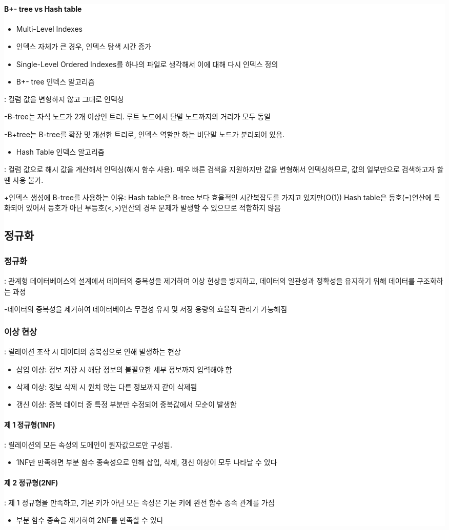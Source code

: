 

#### B+- tree vs Hash table

- Multi-Level Indexes

- 인덱스 자체가 큰 경우, 인덱스 탐색 시간 증가

- Single-Level Ordered Indexes를 하나의 파일로 생각해서 이에 대해 다시 인덱스 정의

- B+- tree 인덱스 알고리즘

: 컬럼 값을 변형하지 않고 그대로 인덱싱

-B-tree는 자식 노드가 2개 이상인 트리. 루트 노드에서 단말 노드까지의 거리가 모두 동일

-B+tree는 B-tree를 확장 및 개선한 트리로, 인덱스 역할만 하는 비단말 노드가 분리되어 있음.

- Hash Table 인덱스 알고리즘

: 컬럼 값으로 해시 값을 계산해서 인덱싱(해시 함수 사용). 매우 빠른 검색을 지원하지만 값을 변형해서 인덱싱하므로, 값의 일부만으로 검색하고자 할 땐 사용 불가. 

+인덱스 생성에 B-tree를 사용하는 이유: Hash table은 B-tree 보다 효율적인 시간복잡도를 가지고 있지만(O(1))  Hash table은 등호(=)연산에 특화되어 있어서 등호가 아닌 부등호(<,>)연산의 경우 문제가 발생할 수 있으므로 적합하지 않음 





## 정규화

### 정규화

: 관계형 데이터베이스의 설계에서 데이터의 중복성을 제거하여 이상 현상을 방지하고, 데이터의 일관성과 정확성을 유지하기 위해 데이터를 구조화하는 과정

-데이터의 중복성을 제거하여 데이터베이스 무결성 유지 및 저장 용량의 효율적 관리가 가능해짐 



### 이상 현상

: 릴레이션 조작 시 데이터의 중복성으로 인해 발생하는 현상

- 삽입 이상: 정보 저장 시 해당 정보의 불필요한 세부 정보까지 입력해야 함

- 삭제 이상: 정보 삭제 시 원치 않는 다른 정보까지 같이 삭제됨

- 갱신 이상: 중복 데이터 중 특정 부분만 수정되어 중복값에서 모순이 발생함



#### 제 1 정규형(1NF)

: 릴레이션의 모든 속성의 도메인이 원자값으로만 구성됨.

- 1NF만 만족하면 부분 함수 종속성으로 인해 삽입, 삭제, 갱신 이상이 모두 나타날 수 있다



#### 제 2 정규형(2NF)

: 제 1 정규형을 만족하고, 기본 키가 아닌 모든 속성은 기본 키에 완전 함수 종속 관계를 가짐

- 부분 함수 종속을 제거하여 2NF를 만족할 수 있다
